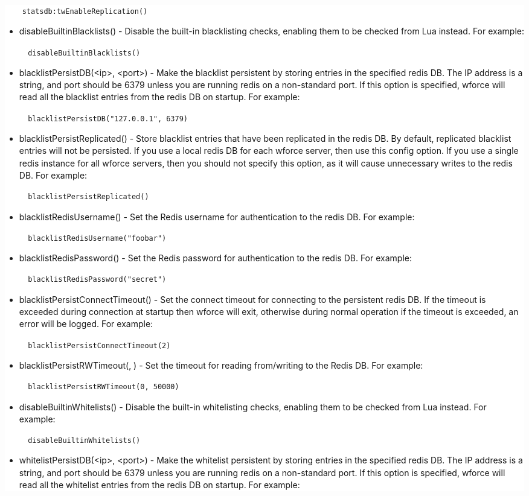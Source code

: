         statsdb:twEnableReplication()

* disableBuiltinBlacklists() - Disable the built-in blacklisting checks,
  enabling them to be checked from Lua instead. For example:

        disableBuiltinBlacklists()

* blacklistPersistDB(\<ip\>, \<port\>) - Make the blacklist persistent
  by storing entries in the specified redis DB. The IP address is a
  string, and port should be 6379 unless you are running redis
  on a non-standard port. If this option is specified, wforce will
  read all the blacklist entries from the redis DB on startup. For example:
  
        blacklistPersistDB("127.0.0.1", 6379)

* blacklistPersistReplicated() - Store blacklist entries that have
  been replicated in the redis DB. By default, replicated blacklist 
  entries will not be persisted. If you use a local
  redis DB for each wforce server, then use this config option. If
  you use a single redis instance for all wforce servers,
  then you should not specify this option, as it will cause
  unnecessary writes to the redis DB. For example:
  
        blacklistPersistReplicated()

* blacklistRedisUsername(<username>) - Set the Redis username for authentication
  to the redis DB. For example:

        blacklistRedisUsername("foobar")

* blacklistRedisPassword(<password>) - Set the Redis password for authentication
  to the redis DB. For example:

        blacklistRedisPassword("secret")

* blacklistPersistConnectTimeout(<timeout secs>) - Set the connect
  timeout for connecting to the persistent redis DB. If the timeout is
  exceeded during connection at startup then wforce will exit,
  otherwise during normal operation if the timeout is exceeded, an
  error will be logged. For example:

        blacklistPersistConnectTimeout(2)

* blacklistPersistRWTimeout(<timeout secs>, <timeout usecs>) - Set the
  timeout for reading from/writing to the Redis DB. For example:

        blacklistPersistRWTimeout(0, 50000)

* disableBuiltinWhitelists() - Disable the built-in whitelisting checks,
  enabling them to be checked from Lua instead. For example:

        disableBuiltinWhitelists()

* whitelistPersistDB(\<ip\>, \<port\>) - Make the whitelist persistent
  by storing entries in the specified redis DB. The IP address is a
  string, and port should be 6379 unless you are running redis
  on a non-standard port. If this option is specified, wforce will
  read all the whitelist entries from the redis DB on startup. For example:
  